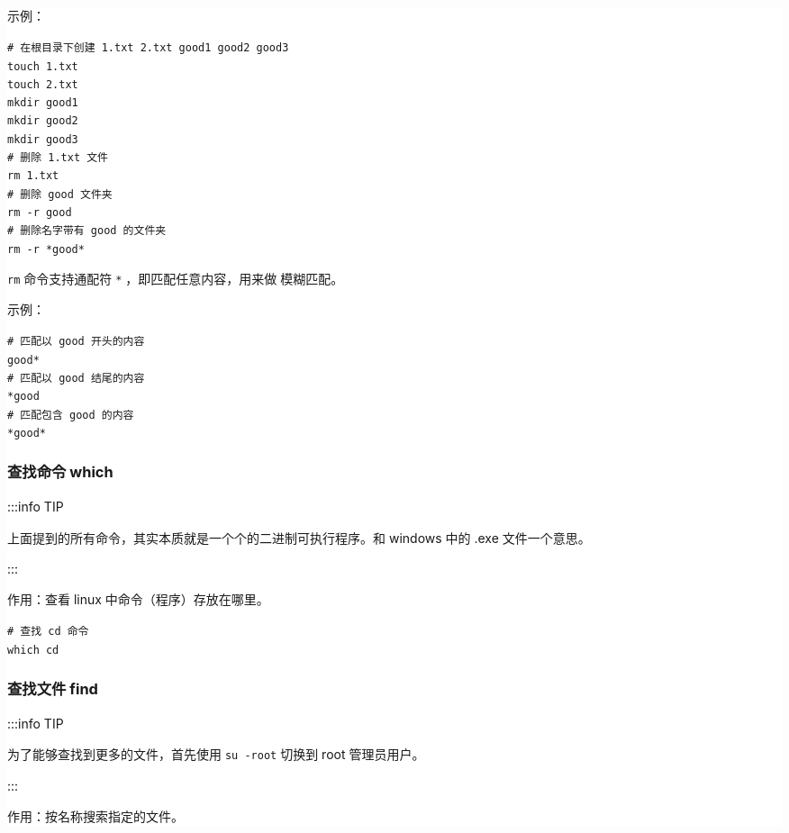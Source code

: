示例：

```shell
# 在根目录下创建 1.txt 2.txt good1 good2 good3
touch 1.txt
touch 2.txt
mkdir good1
mkdir good2
mkdir good3
# 删除 1.txt 文件
rm 1.txt
# 删除 good 文件夹
rm -r good
# 删除名字带有 good 的文件夹
rm -r *good*
```



`rm` 命令支持通配符 `*` ，即匹配任意内容，用来做 模糊匹配。

示例：

```shell
# 匹配以 good 开头的内容
good*
# 匹配以 good 结尾的内容
*good
# 匹配包含 good 的内容
*good*
```



### 查找命令 which

:::info TIP

上面提到的所有命令，其实本质就是一个个的二进制可执行程序。和 windows 中的 .exe 文件一个意思。

:::

作用：查看 linux 中命令（程序）存放在哪里。

``` shell
# 查找 cd 命令
which cd
```



### 查找文件 find

:::info TIP

为了能够查找到更多的文件，首先使用 `su -root` 切换到 root 管理员用户。

:::

作用：按名称搜索指定的文件。
